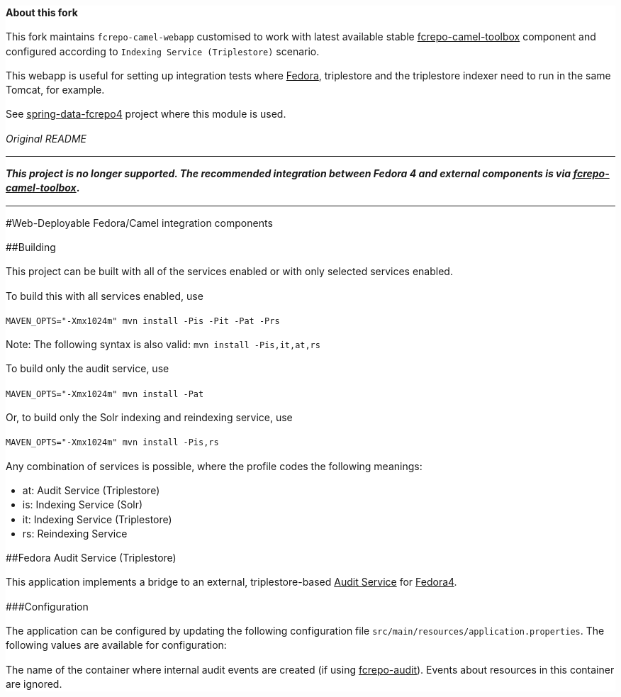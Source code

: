 **About this fork**

This fork maintains `fcrepo-camel-webapp` customised to work with latest available stable [fcrepo-camel-toolbox](https://github.com/fcrepo4-exts/fcrepo-camel-toolbox)
component and configured according to `Indexing Service (Triplestore)` scenario.

This webapp is useful for setting up integration tests where [Fedora](https://github.com/fcrepo4/fcrepo4), triplestore and
the triplestore indexer need to run in the same Tomcat, for example.

See [spring-data-fcrepo4](https://github.com/gushakov/spring-data-fcrepo4) project where this module is used.

_Original README_

*****
**_This project is no longer supported. The recommended integration between Fedora 4 and external components is via [fcrepo-camel-toolbox](https://github.com/fcrepo4-exts/fcrepo-camel-toolbox)_.**
*****

#Web-Deployable Fedora/Camel integration components

##Building

This project can be built with all of the services enabled or with only
selected services enabled.

To build this with all services enabled, use

    MAVEN_OPTS="-Xmx1024m" mvn install -Pis -Pit -Pat -Prs

Note: The following syntax is also valid: `mvn install -Pis,it,at,rs`

To build only the audit service, use

    MAVEN_OPTS="-Xmx1024m" mvn install -Pat

Or, to build only the Solr indexing and reindexing service, use

    MAVEN_OPTS="-Xmx1024m" mvn install -Pis,rs

Any combination of services is possible, where the profile codes the following meanings:

* at: Audit Service (Triplestore)
* is: Indexing Service (Solr)
* it: Indexing Service (Triplestore)
* rs: Reindexing Service

##Fedora Audit Service (Triplestore)

This application implements a bridge to an external, triplestore-based
[Audit Service](https://wiki.duraspace.org/display/FF/Design+-+Audit+Service)
for [Fedora4](http://fcrepo.org).

###Configuration

The application can be configured by updating the following configuration
file `src/main/resources/application.properties`. The following values
are available for configuration:

The name of the container where internal audit events are created (if using
[fcrepo-audit](http://github.com/fcrepo4-exts/fcrepo-audit)).  Events about
resources in this container are ignored.

